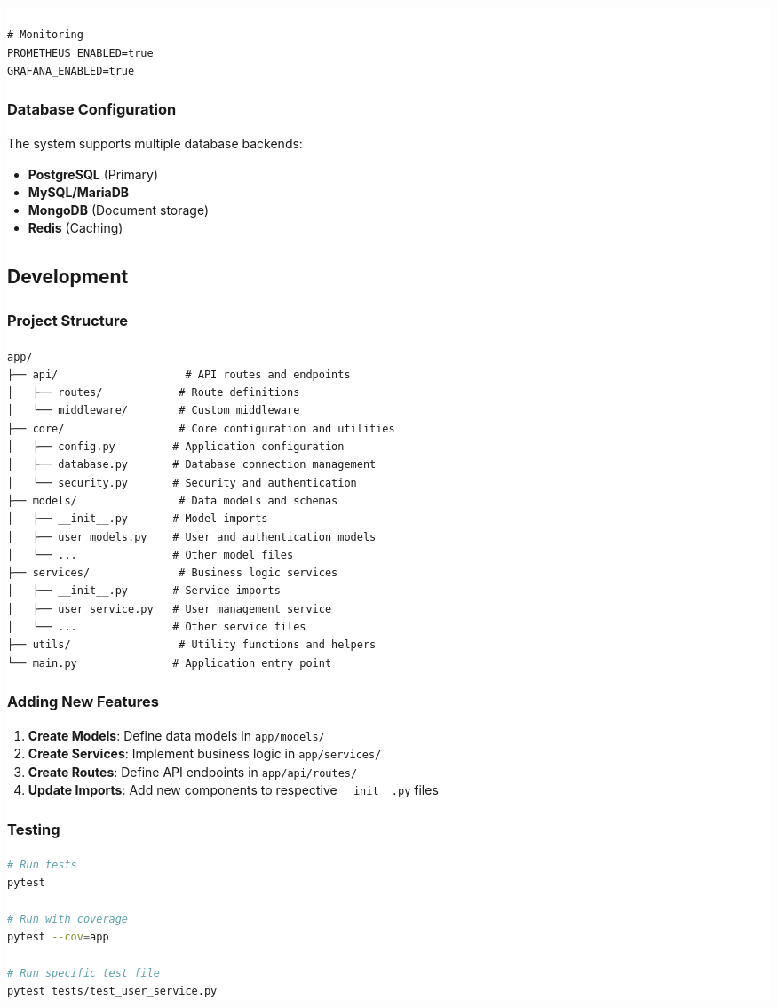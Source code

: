```env

# Monitoring
PROMETHEUS_ENABLED=true
GRAFANA_ENABLED=true
```

### Database Configuration

The system supports multiple database backends:

- **PostgreSQL** (Primary)
- **MySQL/MariaDB**
- **MongoDB** (Document storage)
- **Redis** (Caching)

## Development

### Project Structure

```
app/
├── api/                    # API routes and endpoints
│   ├── routes/            # Route definitions
│   └── middleware/        # Custom middleware
├── core/                  # Core configuration and utilities
│   ├── config.py         # Application configuration
│   ├── database.py       # Database connection management
│   └── security.py       # Security and authentication
├── models/                # Data models and schemas
│   ├── __init__.py       # Model imports
│   ├── user_models.py    # User and authentication models
│   └── ...               # Other model files
├── services/              # Business logic services
│   ├── __init__.py       # Service imports
│   ├── user_service.py   # User management service
│   └── ...               # Other service files
├── utils/                 # Utility functions and helpers
└── main.py               # Application entry point
```

### Adding New Features

1. **Create Models**: Define data models in `app/models/`
2. **Create Services**: Implement business logic in `app/services/`
3. **Create Routes**: Define API endpoints in `app/api/routes/`
4. **Update Imports**: Add new components to respective `__init__.py` files

### Testing

```bash
# Run tests
pytest

# Run with coverage
pytest --cov=app

# Run specific test file
pytest tests/test_user_service.py
```
